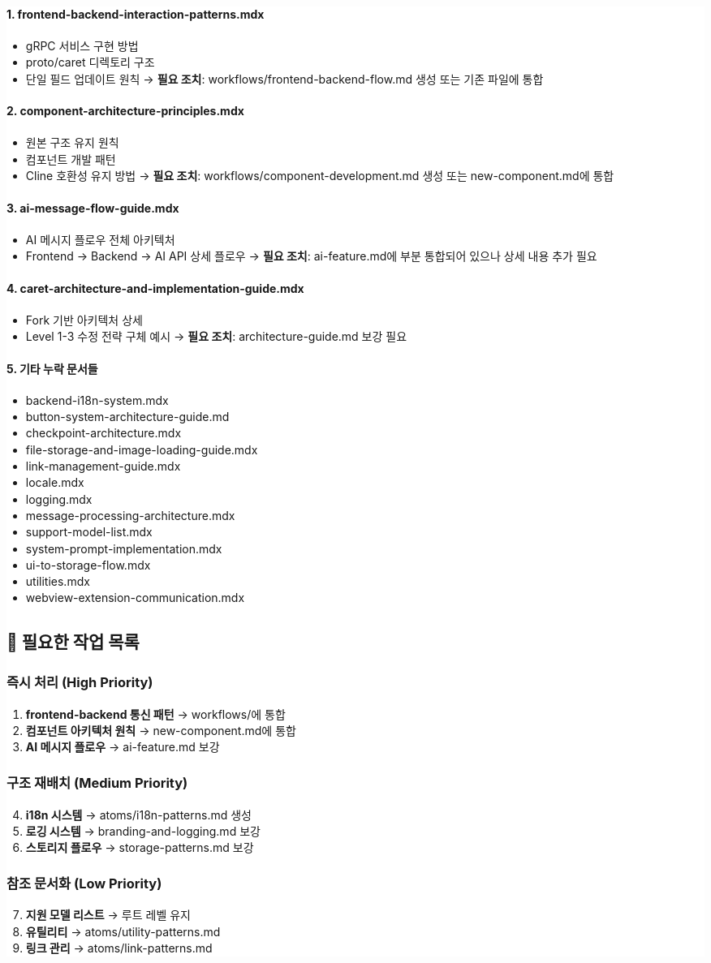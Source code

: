 #### 1. **frontend-backend-interaction-patterns.mdx**
- gRPC 서비스 구현 방법
- proto/caret 디렉토리 구조
- 단일 필드 업데이트 원칙
→ **필요 조치**: workflows/frontend-backend-flow.md 생성 또는 기존 파일에 통합

#### 2. **component-architecture-principles.mdx**
- 원본 구조 유지 원칙
- 컴포넌트 개발 패턴
- Cline 호환성 유지 방법
→ **필요 조치**: workflows/component-development.md 생성 또는 new-component.md에 통합

#### 3. **ai-message-flow-guide.mdx**
- AI 메시지 플로우 전체 아키텍처
- Frontend → Backend → AI API 상세 플로우
→ **필요 조치**: ai-feature.md에 부분 통합되어 있으나 상세 내용 추가 필요

#### 4. **caret-architecture-and-implementation-guide.mdx**
- Fork 기반 아키텍처 상세
- Level 1-3 수정 전략 구체 예시
→ **필요 조치**: architecture-guide.md 보강 필요

#### 5. **기타 누락 문서들**
- backend-i18n-system.mdx
- button-system-architecture-guide.md
- checkpoint-architecture.mdx
- file-storage-and-image-loading-guide.mdx
- link-management-guide.mdx
- locale.mdx
- logging.mdx
- message-processing-architecture.mdx
- support-model-list.mdx
- system-prompt-implementation.mdx
- ui-to-storage-flow.mdx
- utilities.mdx
- webview-extension-communication.mdx

## 📝 필요한 작업 목록

### 즉시 처리 (High Priority)
1. **frontend-backend 통신 패턴** → workflows/에 통합
2. **컴포넌트 아키텍처 원칙** → new-component.md에 통합
3. **AI 메시지 플로우** → ai-feature.md 보강

### 구조 재배치 (Medium Priority)
4. **i18n 시스템** → atoms/i18n-patterns.md 생성
5. **로깅 시스템** → branding-and-logging.md 보강
6. **스토리지 플로우** → storage-patterns.md 보강

### 참조 문서화 (Low Priority)
7. **지원 모델 리스트** → 루트 레벨 유지
8. **유틸리티** → atoms/utility-patterns.md
9. **링크 관리** → atoms/link-patterns.md
